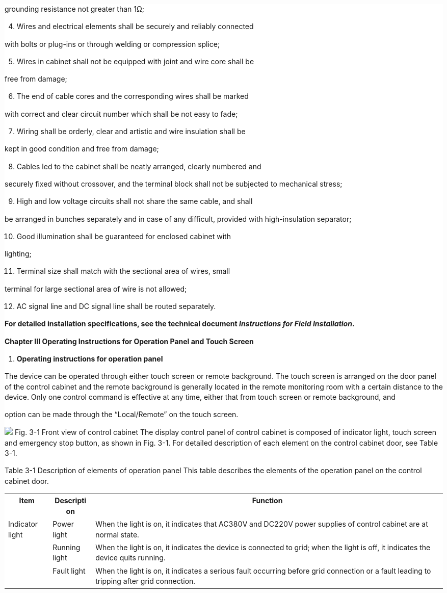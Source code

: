 grounding resistance not greater than 1Ω; 

4) Wires and electrical elements shall be securely and reliably connected 

with bolts or plug-ins or through welding or compression splice;  

5) Wires in cabinet shall not be equipped with joint and wire core shall be 

free from damage;  

6) The end of cable cores and the corresponding wires shall be marked 

with correct and clear circuit number which shall be not easy to fade; 

7) Wiring shall be orderly, clear and artistic and wire insulation shall be 

kept in good condition and free from damage;  

8) Cables led to the cabinet shall be neatly arranged, clearly numbered and 

securely fixed without crossover, and the terminal block shall not be subjected to mechanical stress;  

9) High and low voltage circuits shall not share the same cable, and shall 

be arranged in bunches separately and in case of any difficult, provided with high-insulation separator;  

10) Good  illumination  shall  be  guaranteed  for  enclosed  cabinet  with 

lighting;  

11) Terminal  size  shall  match  with  the  sectional  area  of  wires,  small 

terminal for large sectional area of wire is not allowed;  

12) AC signal line and DC signal line shall be routed separately.  

**For  detailed  installation  specifications,  see  the  technical  document *Instructions for Field Installation*.**  

**Chapter III Operating  Instructions  for  Operation  Panel  and Touch Screen**

1. **Operating instructions for operation panel**

The  device  can  be  operated  through  either  touch  screen  or  remote background.  The  touch  screen  is  arranged  on  the  door  panel  of  the  control cabinet and the remote background is generally located in the remote monitoring room  with  a  certain  distance  to  the  device.  Only  one  control  command  is effective at any time, either that from touch screen or remote background, and 

option can be made through the “Local/Remote” on the touch screen. 

![](Aspose.Words.a6dfd08d-0e42-4d9a-a393-729bb7fea2b2.017.png)
Fig. 3-1 Front view of control cabinet 
The display control panel of control cabinet is composed of indicator light, touch screen and emergency stop button, as shown in Fig. 3-1. For detailed description of each element on the control cabinet door, see Table 3-1.  

Table 3-1 Description of elements of operation panel 
This table describes the elements of the operation panel on the control cabinet door.
<table><tr><th colspan="1"><b>Item</b></th><th colspan="1"><b>Description</b></th><th colspan="1"><b>Function</b></th></tr>
<tr><td colspan="1" rowspan="3">Indicator light</td><td colspan="1">Power light</td><td colspan="1">When the light is on, it indicates that AC380V and DC220V power supplies of control cabinet are at normal state.  </td></tr>
<tr><td colspan="1">Running light</td><td colspan="1">When the light is on, it indicates the device is connected to grid; when the light is off, it indicates the device quits running. </td></tr>
<tr><td colspan="1">Fault light</td><td colspan="1">When the light is on, it indicates a serious fault occurring before grid connection or a fault leading to tripping after grid connection. </td></tr>